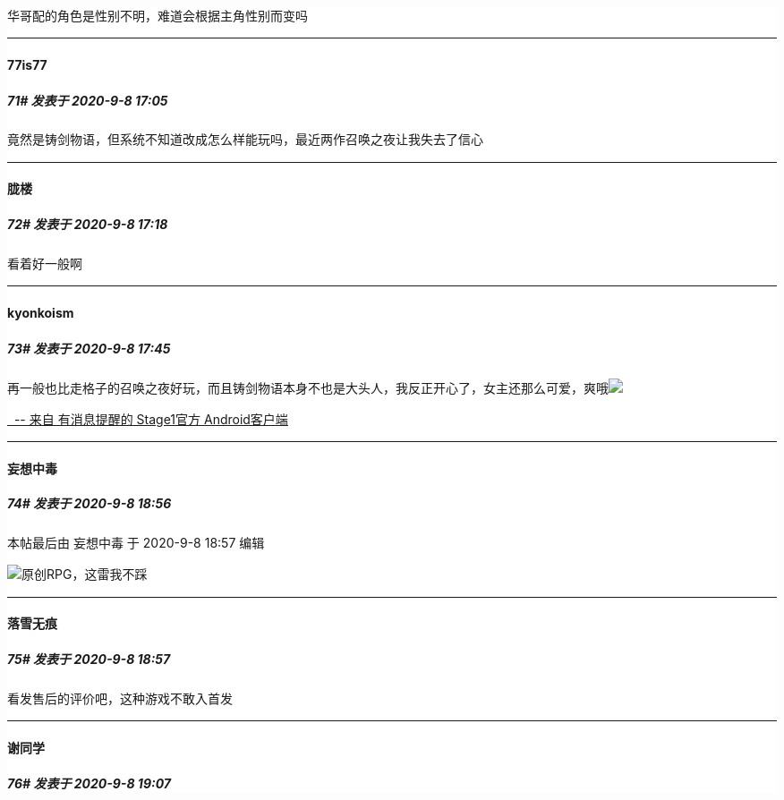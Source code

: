 
华哥配的角色是性别不明，难道会根据主角性别而变吗


-----

####  77is77  
##### 71#       发表于 2020-9-8 17:05


竟然是铸剑物语，但系统不知道改成怎么样能玩吗，最近两作召唤之夜让我失去了信心


-----

####  胧楼  
##### 72#       发表于 2020-9-8 17:18


看着好一般啊


-----

####  kyonkoism  
##### 73#       发表于 2020-9-8 17:45


再一般也比走格子的召唤之夜好玩，而且铸剑物语本身不也是大头人，我反正开心了，女主还那么可爱，爽哦<img src="https://static.saraba1st.com/image/smiley/face2017/018.png" referrerpolicy="no-referrer">

[  -- 来自 有消息提醒的 Stage1官方 Android客户端](https://www.coolapk.com/apk/140634)


-----

####  妄想中毒  
##### 74#       发表于 2020-9-8 18:56


 本帖最后由 妄想中毒 于 2020-9-8 18:57 编辑 

<img src="https://static.saraba1st.com/image/smiley/face2017/048.png" referrerpolicy="no-referrer">原创RPG，这雷我不踩


-----

####  落雪无痕  
##### 75#       发表于 2020-9-8 18:57


看发售后的评价吧，这种游戏不敢入首发


-----

####  谢同学  
##### 76#       发表于 2020-9-8 19:07

